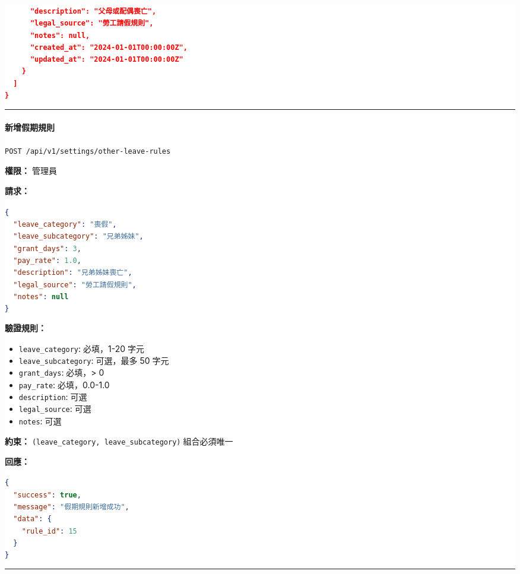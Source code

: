 ```json
      "description": "父母或配偶喪亡",
      "legal_source": "勞工請假規則",
      "notes": null,
      "created_at": "2024-01-01T00:00:00Z",
      "updated_at": "2024-01-01T00:00:00Z"
    }
  ]
}
```

---

#### 新增假期規則

```
POST /api/v1/settings/other-leave-rules
```

**權限：** 管理員

**請求：**
```json
{
  "leave_category": "喪假",
  "leave_subcategory": "兄弟姊妹",
  "grant_days": 3,
  "pay_rate": 1.0,
  "description": "兄弟姊妹喪亡",
  "legal_source": "勞工請假規則",
  "notes": null
}
```

**驗證規則：**
- `leave_category`: 必填，1-20 字元
- `leave_subcategory`: 可選，最多 50 字元
- `grant_days`: 必填，> 0
- `pay_rate`: 必填，0.0-1.0
- `description`: 可選
- `legal_source`: 可選
- `notes`: 可選

**約束：** `(leave_category, leave_subcategory)` 組合必須唯一

**回應：**
```json
{
  "success": true,
  "message": "假期規則新增成功",
  "data": {
    "rule_id": 15
  }
}
```

---